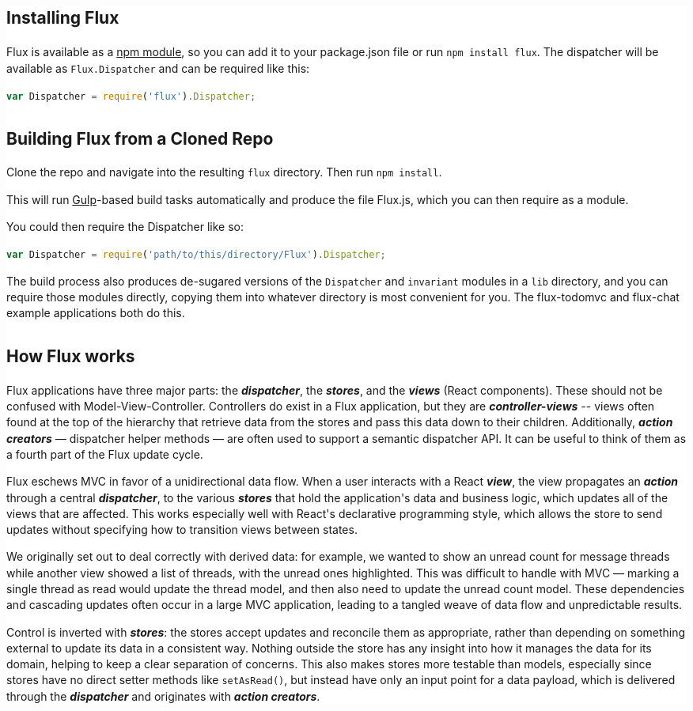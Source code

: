 
## Installing Flux
Flux is available as a [npm module](https://www.npmjs.org/package/flux), so you can add it to your package.json file or run `npm install flux`.  The dispatcher will be available as `Flux.Dispatcher` and can be required like this:

```javascript
var Dispatcher = require('flux').Dispatcher;
```


## Building Flux from a Cloned Repo
Clone the repo and navigate into the resulting `flux` directory.  Then run `npm install`.

This will run [Gulp](http://gulpjs.com/)-based build tasks automatically and produce the file Flux.js, which you can then require as a module. 

You could then require the Dispatcher like so:

```javascript
var Dispatcher = require('path/to/this/directory/Flux').Dispatcher;
```

The build process also produces de-sugared versions of the `Dispatcher` and `invariant` modules in a `lib` directory, and you can require those modules directly, copying them into whatever directory is most convenient for you.  The flux-todomvc and flux-chat example applications both do this.


## How Flux works
Flux applications have three major parts: the ___dispatcher___, the ___stores___, and the ___views___ (React components).  These should not be confused with Model-View-Controller.  Controllers do exist in a Flux application, but they are ___controller-views___ -- views often found at the top of the hierarchy that retrieve data from the stores and pass this data down to their children.  Additionally, ___action creators___ — dispatcher helper methods — are often used to support a semantic dispatcher API.  It can be useful to think of them as a fourth part of the Flux update cycle.

Flux eschews MVC in favor of a unidirectional data flow. When a user interacts with a React ___view___, the view propagates an ___action___ through a central ___dispatcher___, to the various ___stores___ that hold the application's data and business logic, which updates all of the views that are affected. This works especially well with React's declarative programming style, which allows the store to send updates without specifying how to transition views between states.

We originally set out to deal correctly with derived data: for example, we wanted to show an unread count for message threads while another view showed a list of threads, with the unread ones highlighted. This was difficult to handle with MVC — marking a single thread as read would update the thread model, and then also need to update the unread count model.  These dependencies and cascading updates often occur in a large MVC application, leading to a tangled weave of data flow and unpredictable results.

Control is inverted with ___stores___: the stores accept updates and reconcile them as appropriate, rather than depending on something external to update its data in a consistent way. Nothing outside the store has any insight into how it manages the data for its domain, helping to keep a clear separation of concerns. This also makes stores more testable than models, especially since stores have no direct setter methods like `setAsRead()`, but instead have only an input point for a data payload, which is delivered through the ___dispatcher___ and originates with ___action creators___.
